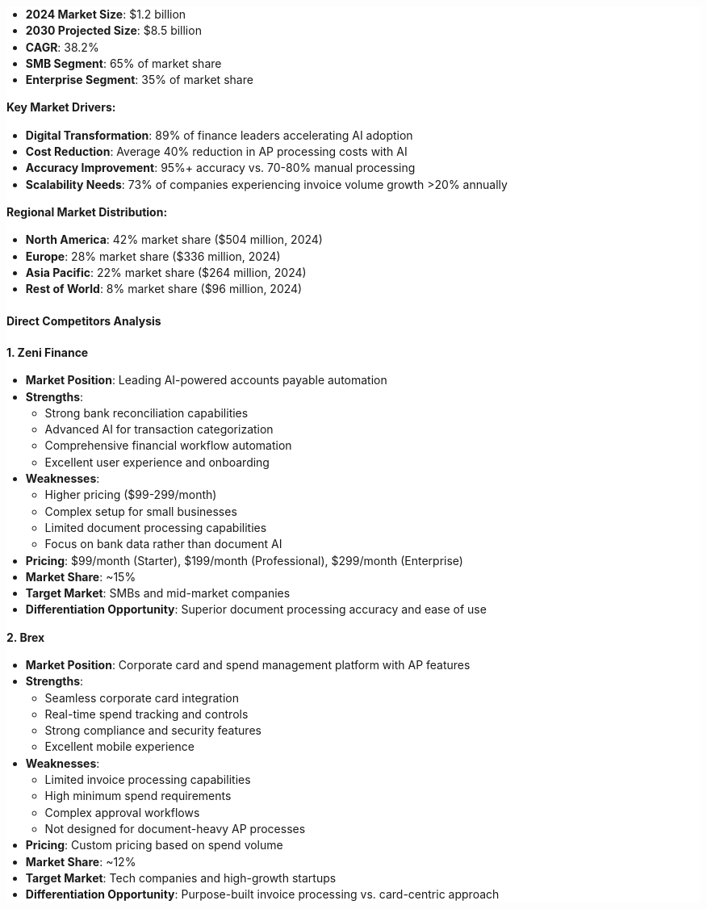 - **2024 Market Size**: $1.2 billion
- **2030 Projected Size**: $8.5 billion
- **CAGR**: 38.2%
- **SMB Segment**: 65% of market share
- **Enterprise Segment**: 35% of market share

**Key Market Drivers:**

- **Digital Transformation**: 89% of finance leaders accelerating AI adoption
- **Cost Reduction**: Average 40% reduction in AP processing costs with AI
- **Accuracy Improvement**: 95%+ accuracy vs. 70-80% manual processing
- **Scalability Needs**: 73% of companies experiencing invoice volume growth >20% annually

**Regional Market Distribution:**

- **North America**: 42% market share ($504 million, 2024)
- **Europe**: 28% market share ($336 million, 2024)
- **Asia Pacific**: 22% market share ($264 million, 2024)
- **Rest of World**: 8% market share ($96 million, 2024)

#### Direct Competitors Analysis

**1. Zeni Finance**

- **Market Position**: Leading AI-powered accounts payable automation
- **Strengths**:
  - Strong bank reconciliation capabilities
  - Advanced AI for transaction categorization
  - Comprehensive financial workflow automation
  - Excellent user experience and onboarding
- **Weaknesses**:
  - Higher pricing ($99-299/month)
  - Complex setup for small businesses
  - Limited document processing capabilities
  - Focus on bank data rather than document AI
- **Pricing**: $99/month (Starter), $199/month (Professional), $299/month (Enterprise)
- **Market Share**: ~15%
- **Target Market**: SMBs and mid-market companies
- **Differentiation Opportunity**: Superior document processing accuracy and ease of use

**2. Brex**

- **Market Position**: Corporate card and spend management platform with AP features
- **Strengths**:
  - Seamless corporate card integration
  - Real-time spend tracking and controls
  - Strong compliance and security features
  - Excellent mobile experience
- **Weaknesses**:
  - Limited invoice processing capabilities
  - High minimum spend requirements
  - Complex approval workflows
  - Not designed for document-heavy AP processes
- **Pricing**: Custom pricing based on spend volume
- **Market Share**: ~12%
- **Target Market**: Tech companies and high-growth startups
- **Differentiation Opportunity**: Purpose-built invoice processing vs. card-centric approach
